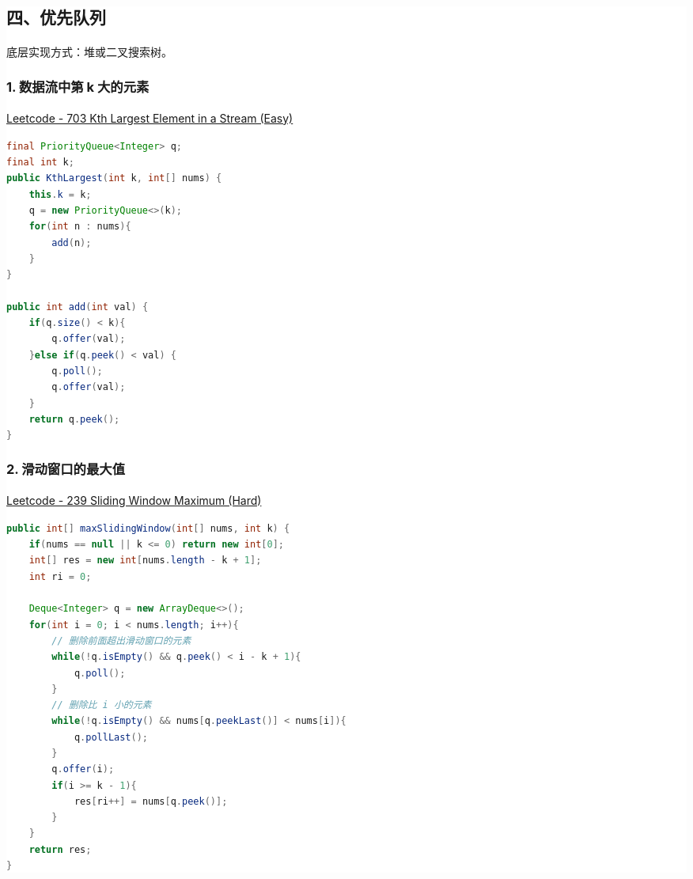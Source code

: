 ## 四、优先队列

底层实现方式：堆或二叉搜索树。

### 1. 数据流中第 k 大的元素

[Leetcode - 703 Kth Largest Element in a Stream (Easy)](https://leetcode-cn.com/problems/kth-largest-element-in-a-stream/)

```java
final PriorityQueue<Integer> q;
final int k;
public KthLargest(int k, int[] nums) {
    this.k = k;
    q = new PriorityQueue<>(k);
    for(int n : nums){
        add(n);
    }
}

public int add(int val) {
    if(q.size() < k){
        q.offer(val);
    }else if(q.peek() < val) {
        q.poll();
        q.offer(val);
    }
    return q.peek();
}
```

### 2. 滑动窗口的最大值

[Leetcode - 239 Sliding Window Maximum (Hard)](https://leetcode-cn.com/problems/sliding-window-maximum/)

```java
public int[] maxSlidingWindow(int[] nums, int k) {
    if(nums == null || k <= 0) return new int[0];
    int[] res = new int[nums.length - k + 1];
    int ri = 0;
    
    Deque<Integer> q = new ArrayDeque<>();
    for(int i = 0; i < nums.length; i++){
        // 删除前面超出滑动窗口的元素
        while(!q.isEmpty() && q.peek() < i - k + 1){
            q.poll();
        }
        // 删除比 i 小的元素
        while(!q.isEmpty() && nums[q.peekLast()] < nums[i]){
            q.pollLast();
        }
        q.offer(i);
        if(i >= k - 1){
            res[ri++] = nums[q.peek()];
        }
    }
    return res;
}
```
